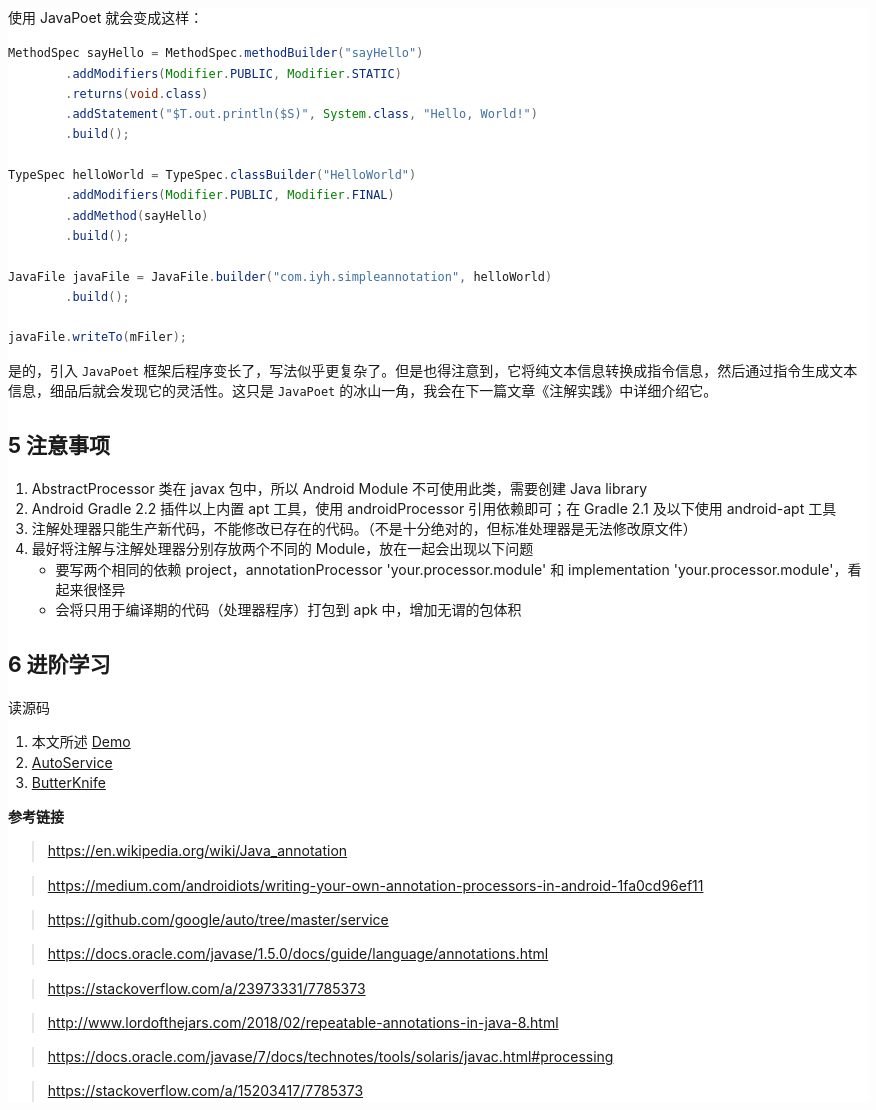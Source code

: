 使用 JavaPoet 就会变成这样：
```java
MethodSpec sayHello = MethodSpec.methodBuilder("sayHello")
        .addModifiers(Modifier.PUBLIC, Modifier.STATIC)
        .returns(void.class)
        .addStatement("$T.out.println($S)", System.class, "Hello, World!")
        .build();

TypeSpec helloWorld = TypeSpec.classBuilder("HelloWorld")
        .addModifiers(Modifier.PUBLIC, Modifier.FINAL)
        .addMethod(sayHello)
        .build();

JavaFile javaFile = JavaFile.builder("com.iyh.simpleannotation", helloWorld)
        .build();

javaFile.writeTo(mFiler);
```
是的，引入 `JavaPoet` 框架后程序变长了，写法似乎更复杂了。但是也得注意到，它将纯文本信息转换成指令信息，然后通过指令生成文本信息，细品后就会发现它的灵活性。这只是 `JavaPoet` 的冰山一角，我会在下一篇文章《注解实践》中详细介绍它。

## 5 注意事项
1. AbstractProcessor 类在 javax 包中，所以 Android Module 不可使用此类，需要创建 Java library
2. Android Gradle 2.2 插件以上内置 apt 工具，使用 androidProcessor 引用依赖即可；在 Gradle 2.1 及以下使用 android-apt 工具
3. 注解处理器只能生产新代码，不能修改已存在的代码。（不是十分绝对的，但标准处理器是无法修改原文件）
4. 最好将注解与注解处理器分别存放两个不同的 Module，放在一起会出现以下问题
	- 要写两个相同的依赖 project，annotationProcessor 'your.processor.module' 和 implementation 'your.processor.module'，看起来很怪异
	- 会将只用于编译期的代码（处理器程序）打包到 apk 中，增加无谓的包体积

## 6 进阶学习
读源码
1. 本文所述 [Demo](https://github.com/zmer007/SimpleAnnotation)
2. [AutoService](https://github.com/google/auto/tree/master/service)
3. [ButterKnife](https://github.com/JakeWharton/butterknife)

**参考链接**
> https://en.wikipedia.org/wiki/Java_annotation

> https://medium.com/androidiots/writing-your-own-annotation-processors-in-android-1fa0cd96ef11

> https://github.com/google/auto/tree/master/service

> https://docs.oracle.com/javase/1.5.0/docs/guide/language/annotations.html

> https://stackoverflow.com/a/23973331/7785373

> http://www.lordofthejars.com/2018/02/repeatable-annotations-in-java-8.html

> https://docs.oracle.com/javase/7/docs/technotes/tools/solaris/javac.html#processing

> https://stackoverflow.com/a/15203417/7785373